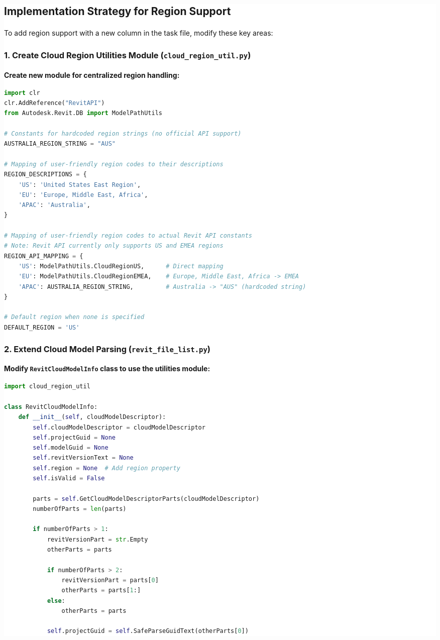 ## Implementation Strategy for Region Support

To add region support with a new column in the task file, modify these key areas:

### 1. Create Cloud Region Utilities Module (`cloud_region_util.py`)

**Create new module for centralized region handling:**
```python
import clr
clr.AddReference("RevitAPI")
from Autodesk.Revit.DB import ModelPathUtils

# Constants for hardcoded region strings (no official API support)
AUSTRALIA_REGION_STRING = "AUS"

# Mapping of user-friendly region codes to their descriptions
REGION_DESCRIPTIONS = {
    'US': 'United States East Region',
    'EU': 'Europe, Middle East, Africa', 
    'APAC': 'Australia',
}

# Mapping of user-friendly region codes to actual Revit API constants
# Note: Revit API currently only supports US and EMEA regions
REGION_API_MAPPING = {
    'US': ModelPathUtils.CloudRegionUS,      # Direct mapping
    'EU': ModelPathUtils.CloudRegionEMEA,    # Europe, Middle East, Africa -> EMEA
    'APAC': AUSTRALIA_REGION_STRING,         # Australia -> "AUS" (hardcoded string)
}

# Default region when none is specified
DEFAULT_REGION = 'US'
```

### 2. Extend Cloud Model Parsing (`revit_file_list.py`)

**Modify `RevitCloudModelInfo` class to use the utilities module:**
```python
import cloud_region_util

class RevitCloudModelInfo:
    def __init__(self, cloudModelDescriptor):
        self.cloudModelDescriptor = cloudModelDescriptor
        self.projectGuid = None
        self.modelGuid = None
        self.revitVersionText = None
        self.region = None  # Add region property
        self.isValid = False
        
        parts = self.GetCloudModelDescriptorParts(cloudModelDescriptor)
        numberOfParts = len(parts)
        
        if numberOfParts > 1:
            revitVersionPart = str.Empty
            otherParts = parts
            
            if numberOfParts > 2:
                revitVersionPart = parts[0]
                otherParts = parts[1:]
            else:
                otherParts = parts
                
            self.projectGuid = self.SafeParseGuidText(otherParts[0])
```